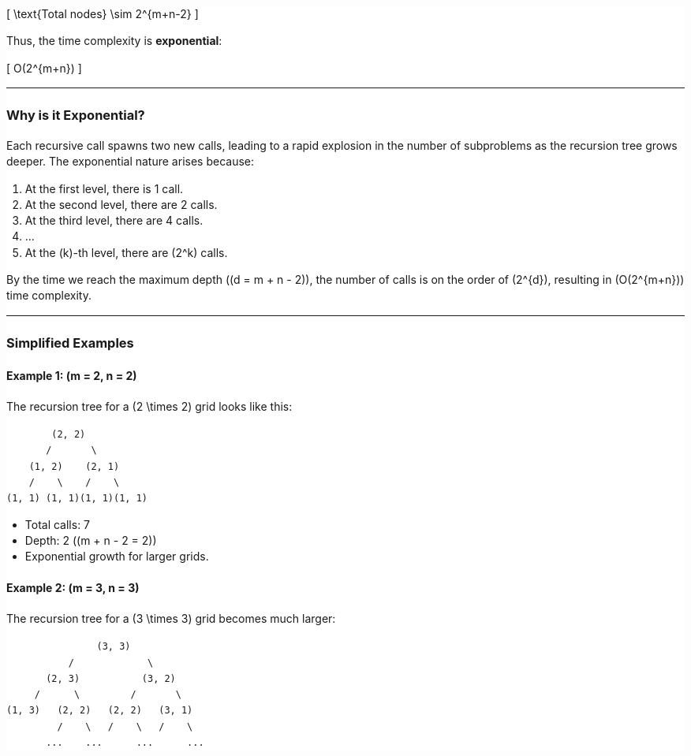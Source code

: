 \[
\text{Total nodes} \sim 2^{m+n-2}
\]

Thus, the time complexity is **exponential**:

\[
O(2^{m+n})
\]

---

### **Why is it Exponential?**

Each recursive call spawns two new calls, leading to a rapid explosion in the number of subproblems as the recursion tree grows deeper. The exponential nature arises because:

1. At the first level, there is 1 call.
2. At the second level, there are 2 calls.
3. At the third level, there are 4 calls.
4. ...
5. At the \(k\)-th level, there are \(2^k\) calls.

By the time we reach the maximum depth (\(d = m + n - 2\)), the number of calls is on the order of \(2^{d}\), resulting in \(O(2^{m+n})\) time complexity.

---

### **Simplified Examples**

#### Example 1: \(m = 2, n = 2\)
The recursion tree for a \(2 \times 2\) grid looks like this:

```
        (2, 2)
       /       \
    (1, 2)    (2, 1)
    /    \    /    \
(1, 1) (1, 1)(1, 1)(1, 1)
```

- Total calls: 7
- Depth: 2 (\(m + n - 2 = 2\))
- Exponential growth for larger grids.

#### Example 2: \(m = 3, n = 3\)
The recursion tree for a \(3 \times 3\) grid becomes much larger:

```
                (3, 3)
           /             \
       (2, 3)           (3, 2)
     /      \         /       \
(1, 3)   (2, 2)   (2, 2)   (3, 1)
         /    \   /    \   /    \
       ...    ...      ...      ...
```

